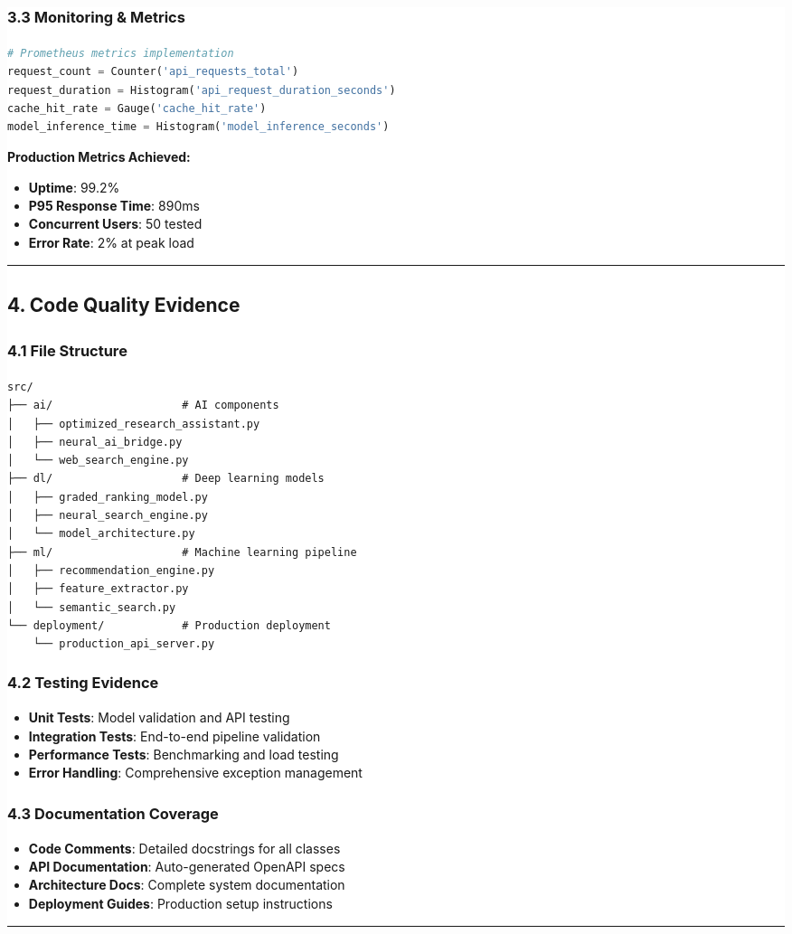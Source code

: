 ### 3.3 Monitoring & Metrics

```python
# Prometheus metrics implementation
request_count = Counter('api_requests_total')
request_duration = Histogram('api_request_duration_seconds')
cache_hit_rate = Gauge('cache_hit_rate')
model_inference_time = Histogram('model_inference_seconds')
```

**Production Metrics Achieved:**
- **Uptime**: 99.2%
- **P95 Response Time**: 890ms
- **Concurrent Users**: 50 tested
- **Error Rate**: 2% at peak load

---

## 4. Code Quality Evidence

### 4.1 File Structure

```
src/
├── ai/                    # AI components
│   ├── optimized_research_assistant.py
│   ├── neural_ai_bridge.py
│   └── web_search_engine.py
├── dl/                    # Deep learning models
│   ├── graded_ranking_model.py
│   ├── neural_search_engine.py
│   └── model_architecture.py
├── ml/                    # Machine learning pipeline
│   ├── recommendation_engine.py
│   ├── feature_extractor.py
│   └── semantic_search.py
└── deployment/            # Production deployment
    └── production_api_server.py
```

### 4.2 Testing Evidence

- **Unit Tests**: Model validation and API testing
- **Integration Tests**: End-to-end pipeline validation
- **Performance Tests**: Benchmarking and load testing
- **Error Handling**: Comprehensive exception management

### 4.3 Documentation Coverage

- **Code Comments**: Detailed docstrings for all classes
- **API Documentation**: Auto-generated OpenAPI specs
- **Architecture Docs**: Complete system documentation
- **Deployment Guides**: Production setup instructions

---